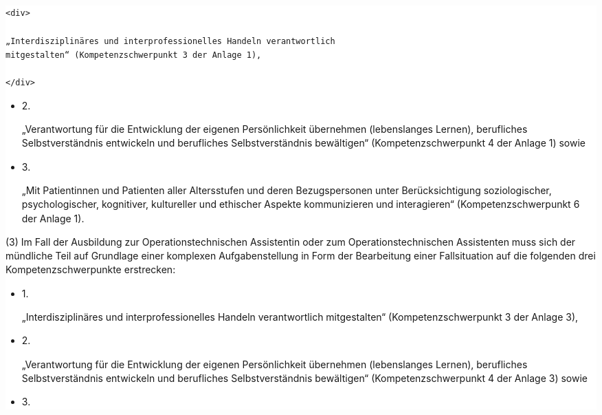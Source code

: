     <div>
    
    „Interdisziplinäres und interprofessionelles Handeln verantwortlich
    mitgestalten“ (Kompetenzschwerpunkt 3 der Anlage 1),
    
    </div>

  - 2\.
    
    <div>
    
    „Verantwortung für die Entwicklung der eigenen Persönlichkeit
    übernehmen (lebenslanges Lernen), berufliches Selbstverständnis
    entwickeln und berufliches Selbstverständnis bewältigen“
    (Kompetenzschwerpunkt 4 der Anlage 1) sowie
    
    </div>

  - 3\.
    
    <div>
    
    „Mit Patientinnen und Patienten aller Altersstufen und deren
    Bezugspersonen unter Berücksichtigung soziologischer,
    psychologischer, kognitiver, kultureller und ethischer Aspekte
    kommunizieren und interagieren“ (Kompetenzschwerpunkt 6 der Anlage
    1).
    
    </div>

</div>

<div class="jurAbsatz">

(3) Im Fall der Ausbildung zur Operationstechnischen Assistentin oder
zum Operationstechnischen Assistenten muss sich der mündliche Teil auf
Grundlage einer komplexen Aufgabenstellung in Form der Bearbeitung einer
Fallsituation auf die folgenden drei Kompetenzschwerpunkte erstrecken:

  - 1\.
    
    <div>
    
    „Interdisziplinäres und interprofessionelles Handeln verantwortlich
    mitgestalten“ (Kompetenzschwerpunkt 3 der Anlage 3),
    
    </div>

  - 2\.
    
    <div>
    
    „Verantwortung für die Entwicklung der eigenen Persönlichkeit
    übernehmen (lebenslanges Lernen), berufliches Selbstverständnis
    entwickeln und berufliches Selbstverständnis bewältigen“
    (Kompetenzschwerpunkt 4 der Anlage 3) sowie
    
    </div>

  - 3\.
    